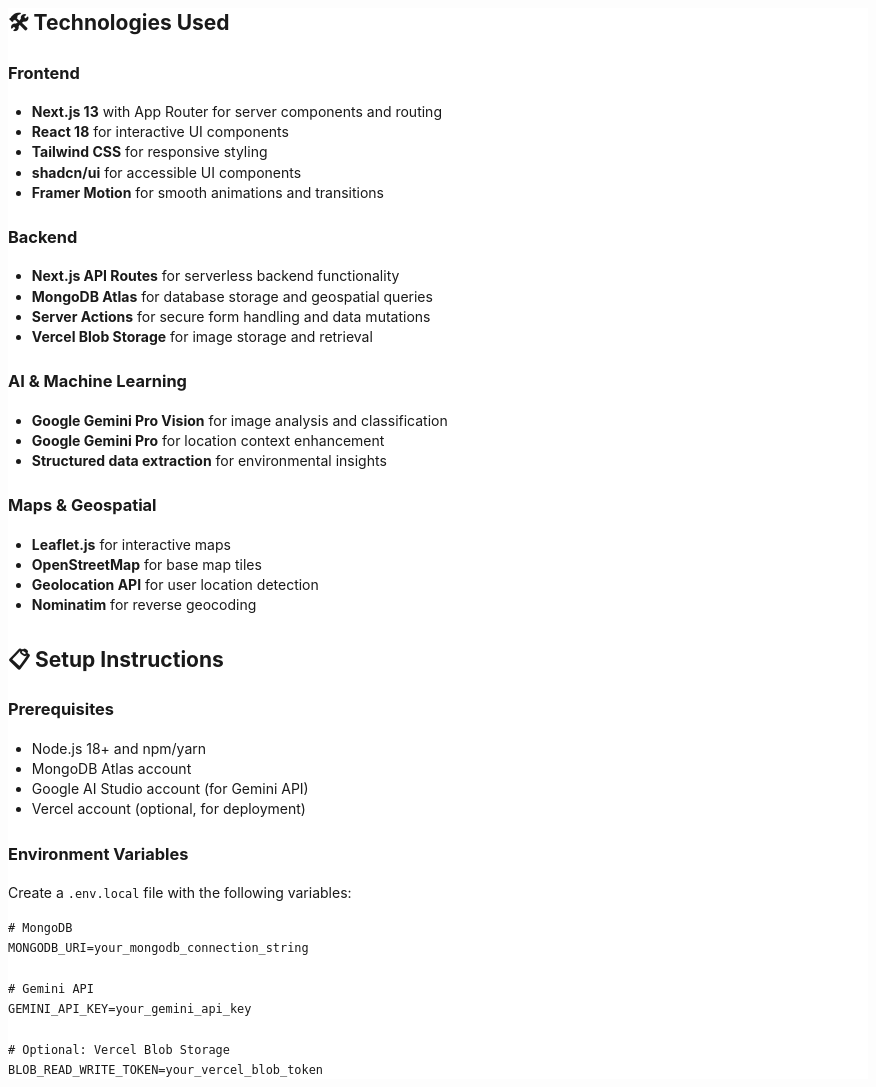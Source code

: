
## 🛠️ Technologies Used

### Frontend

- **Next.js 13** with App Router for server components and routing
- **React 18** for interactive UI components
- **Tailwind CSS** for responsive styling
- **shadcn/ui** for accessible UI components
- **Framer Motion** for smooth animations and transitions


### Backend

- **Next.js API Routes** for serverless backend functionality
- **MongoDB Atlas** for database storage and geospatial queries
- **Server Actions** for secure form handling and data mutations
- **Vercel Blob Storage** for image storage and retrieval


### AI & Machine Learning

- **Google Gemini Pro Vision** for image analysis and classification
- **Google Gemini Pro** for location context enhancement
- **Structured data extraction** for environmental insights


### Maps & Geospatial

- **Leaflet.js** for interactive maps
- **OpenStreetMap** for base map tiles
- **Geolocation API** for user location detection
- **Nominatim** for reverse geocoding


## 📋 Setup Instructions

### Prerequisites

- Node.js 18+ and npm/yarn
- MongoDB Atlas account
- Google AI Studio account (for Gemini API)
- Vercel account (optional, for deployment)


### Environment Variables

Create a `.env.local` file with the following variables:

```plaintext
# MongoDB
MONGODB_URI=your_mongodb_connection_string

# Gemini API
GEMINI_API_KEY=your_gemini_api_key

# Optional: Vercel Blob Storage
BLOB_READ_WRITE_TOKEN=your_vercel_blob_token
```
